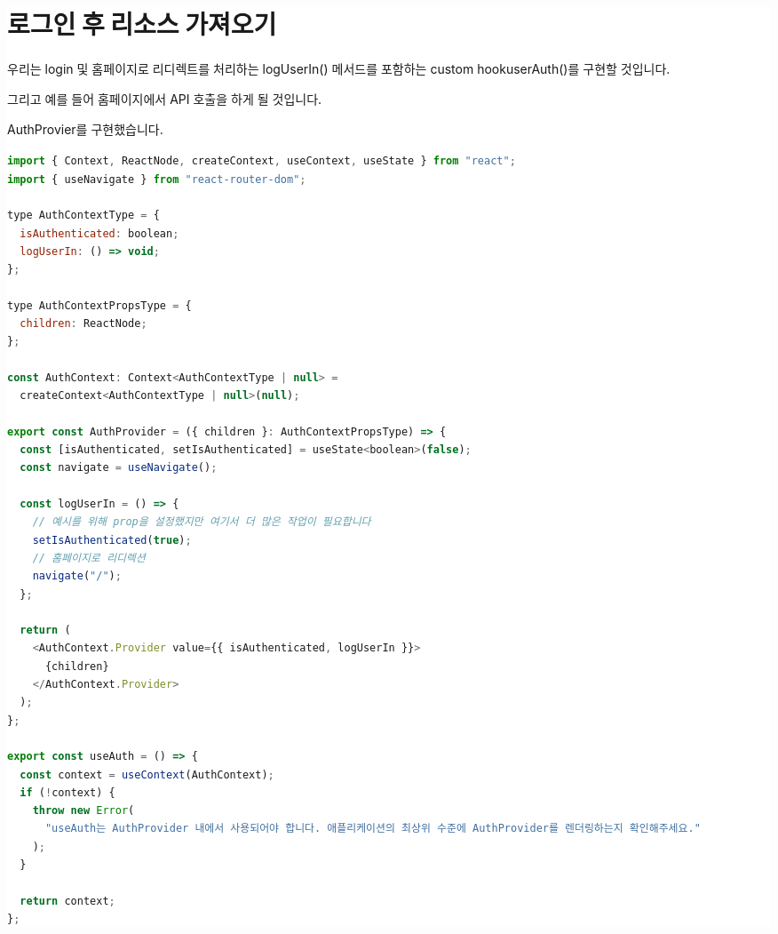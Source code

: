 # 로그인 후 리소스 가져오기

우리는 login 및 홈페이지로 리디렉트를 처리하는 logUserIn() 메서드를 포함하는 custom hookuserAuth()를 구현할 것입니다.

그리고 예를 들어 홈페이지에서 API 호출을 하게 될 것입니다.

<div class="content-ad"></div>

AuthProvier를 구현했습니다.

```js
import { Context, ReactNode, createContext, useContext, useState } from "react";
import { useNavigate } from "react-router-dom";

type AuthContextType = {
  isAuthenticated: boolean;
  logUserIn: () => void;
};

type AuthContextPropsType = {
  children: ReactNode;
};

const AuthContext: Context<AuthContextType | null> =
  createContext<AuthContextType | null>(null);

export const AuthProvider = ({ children }: AuthContextPropsType) => {
  const [isAuthenticated, setIsAuthenticated] = useState<boolean>(false);
  const navigate = useNavigate();

  const logUserIn = () => {
    // 예시를 위해 prop을 설정했지만 여기서 더 많은 작업이 필요합니다
    setIsAuthenticated(true);
    // 홈페이지로 리디렉션
    navigate("/");
  };

  return (
    <AuthContext.Provider value={{ isAuthenticated, logUserIn }}>
      {children}
    </AuthContext.Provider>
  );
};

export const useAuth = () => {
  const context = useContext(AuthContext);
  if (!context) {
    throw new Error(
      "useAuth는 AuthProvider 내에서 사용되어야 합니다. 애플리케이션의 최상위 수준에 AuthProvider를 렌더링하는지 확인해주세요."
    );
  }

  return context;
};
```
